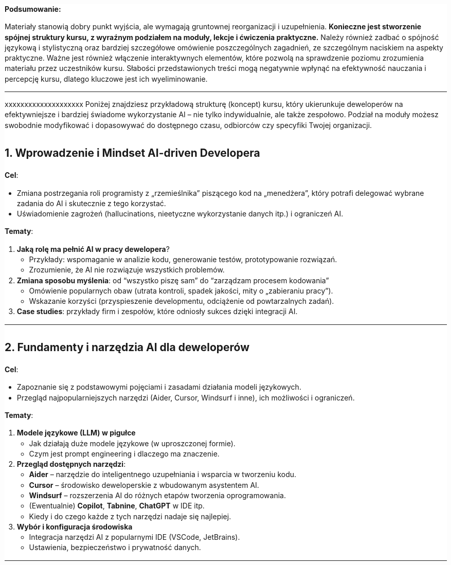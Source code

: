 **Podsumowanie:**

Materiały stanowią dobry punkt wyjścia, ale wymagają gruntownej reorganizacji i uzupełnienia.  **Konieczne jest stworzenie spójnej struktury kursu, z wyraźnym podziałem na moduły, lekcje i ćwiczenia praktyczne.**  Należy również zadbać o spójność językową i stylistyczną oraz bardziej szczegółowe omówienie poszczególnych zagadnień, ze szczególnym naciskiem na aspekty praktyczne. Ważne jest również włączenie interaktywnych elementów, które pozwolą na sprawdzenie poziomu zrozumienia materiału przez uczestników kursu. Słabości przedstawionych treści mogą negatywnie wpłynąć na efektywność nauczania i percepcję kursu, dlatego kluczowe jest ich wyeliminowanie.

----
xxxxxxxxxxxxxxxxxxxx
Poniżej znajdziesz przykładową strukturę (koncept) kursu, który ukierunkuje deweloperów na efektywniejsze i bardziej świadome wykorzystanie AI – nie tylko indywidualnie, ale także zespołowo. Podział na moduły możesz swobodnie modyfikować i dopasowywać do dostępnego czasu, odbiorców czy specyfiki Twojej organizacji.

## 1. Wprowadzenie i **Mindset** AI-driven Developera

**Cel**:  
- Zmiana postrzegania roli programisty z „rzemieślnika” piszącego kod na „menedżera”, który potrafi delegować wybrane zadania do AI i skutecznie z tego korzystać.  
- Uświadomienie zagrożeń (hallucinations, nieetyczne wykorzystanie danych itp.) i ograniczeń AI.

**Tematy**:

1. **Jaką rolę ma pełnić AI w pracy dewelopera**?  
    - Przykłady: wspomaganie w analizie kodu, generowanie testów, prototypowanie rozwiązań.  
    - Zrozumienie, że AI nie rozwiązuje wszystkich problemów.
2. **Zmiana sposobu myślenia**: od “wszystko piszę sam” do “zarządzam procesem kodowania”  
    - Omówienie popularnych obaw (utrata kontroli, spadek jakości, mity o „zabieraniu pracy”).  
    - Wskazanie korzyści (przyspieszenie developmentu, odciążenie od powtarzalnych zadań).
3. **Case studies**: przykłady firm i zespołów, które odniosły sukces dzięki integracji AI.

---

## 2. **Fundamenty** i narzędzia AI dla deweloperów

**Cel**:  
- Zapoznanie się z podstawowymi pojęciami i zasadami działania modeli językowych.  
- Przegląd najpopularniejszych narzędzi (Aider, Cursor, Windsurf i inne), ich możliwości i ograniczeń.

**Tematy**:

1. **Modele językowe (LLM) w pigułce**  
    - Jak działają duże modele językowe (w uproszczonej formie).  
    - Czym jest prompt engineering i dlaczego ma znaczenie.
2. **Przegląd dostępnych narzędzi**:  
    - **Aider** – narzędzie do inteligentnego uzupełniania i wsparcia w tworzeniu kodu.  
    - **Cursor** – środowisko deweloperskie z wbudowanym asystentem AI.  
    - **Windsurf** – rozszerzenia AI do różnych etapów tworzenia oprogramowania.  
    - (Ewentualnie) **Copilot**, **Tabnine**, **ChatGPT** w IDE itp.  
    - Kiedy i do czego każde z tych narzędzi nadaje się najlepiej.
3. **Wybór i konfiguracja środowiska**  
    - Integracja narzędzi AI z popularnymi IDE (VSCode, JetBrains).  
    - Ustawienia, bezpieczeństwo i prywatność danych.

---